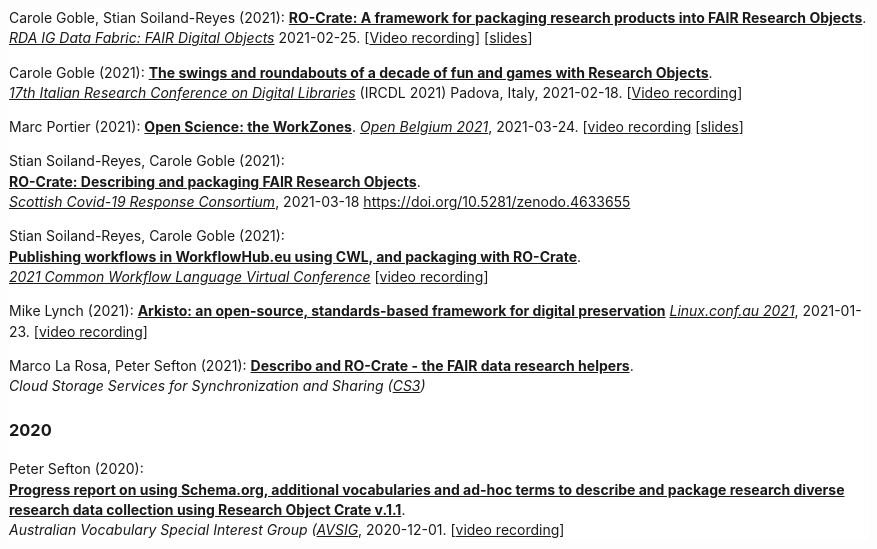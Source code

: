 Carole Goble, Stian Soiland-Reyes (2021):
[**RO-Crate: A framework for packaging research products into FAIR Research Objects**](https://www.slideshare.net/carolegoble/rocrate-a-framework-for-packaging-research-products-into-fair-research-objects).  
[_RDA IG Data Fabric: FAIR Digital Objects_](https://www.rd-alliance.org/group/data-fabric-ig/wiki/rda-ig-data-fabric-fair-digital-objects) 2021-02-25.
[[Video recording](https://www.youtube.com/watch?v=pz-MLdI7GLA)] [[slides](https://www.slideshare.net/carolegoble/rocrate-a-framework-for-packaging-research-products-into-fair-research-objects)]

Carole Goble (2021):
[**The swings and roundabouts of a decade of fun and games with Research Objects**](https://www.slideshare.net/carolegoble/the-swings-and-roundabouts-of-a-decade-of-fun-and-games-with-research-objects).  
[_17th Italian Research Conference on Digital Libraries_](http://ircdl2021.dei.unipd.it/) (IRCDL 2021)
Padova, Italy, 2021-02-18. [[Video recording](https://youtu.be/xDV1mzLudAY?list=PLKynRfLznsVxASq5t5apewqZCggWg7fwU&t=220)]

Marc Portier (2021):
[**Open Science: the WorkZones**](https://docs.google.com/presentation/d/19QjSpWykgacwTTQAjNIaqXzyg6lYZMTK340YmlWAPp0/edit#slide=id.gb46c320b14_0_0).
_[Open Belgium 2021](https://2021.openbelgium.be/)_, 2021-03-24.
[[video recording](https://youtu.be/0BrXRDCGizk?t=1135) [[slides](http://bit.ly/opsci-workzones-2021-openbe)]

Stian Soiland-Reyes, Carole Goble (2021):  
[**RO-Crate: Describing and packaging FAIR Research Objects**](https://doi.org/10.5281/zenodo.4633655).  
_[Scottish Covid-19 Response Consortium](https://www.gla.ac.uk/research/az/scrc/)_, 2021-03-18 
<https://doi.org/10.5281/zenodo.4633655>

Stian Soiland-Reyes, Carole Goble (2021):  
[**Publishing workflows in WorkflowHub.eu using CWL, and packaging with RO-Crate**](https://cwl.discourse.group/t/publishing-workflows-in-workflowhub-eu-using-cwl-and-packaging-with-ro-crate/293).  
_[2021 Common Workflow Language Virtual Conference](https://github.com/common-workflow-language/common-workflow-language/wiki/2021-CWL-Mini-Conference)_
[[video recording](https://youtu.be/_tyMPj4emw0)]

Mike Lynch (2021):
[**Arkisto: an open-source, standards-based framework for digital preservation**](https://mikelynch.org/2021/Jan/23/arkisto/)
_[Linux.conf.au 2021](https://lca2021.linux.org.au/schedule/presentation/90/)_, 2021-01-23.
[[video recording](https://www.youtube.com/watch?v=_36csDow7J8)]

Marco La Rosa, Peter Sefton (2021):
[**Describo and RO-Crate - the FAIR data research helpers**](https://indico.cern.ch/event/970232/contributions/4158369/attachments/2176946/3679697/CS3%202021.pdf).  
_Cloud Storage Services for Synchronization and Sharing ([CS3](https://www.cs3community.org/2021/))_

### 2020

Peter Sefton (2020):  
[**Progress report on using Schema.org, additional vocabularies and ad-hoc terms to describe and package research diverse research data collection using Research Object Crate v.1.1**](https://www.youtube.com/watch?v=GYeeZdVx0S0).  
_Australian Vocabulary Special Interest Group ([AVSIG](https://www.ands.org.au/partners-and-communities/ands-communities/avsig)_, 2020-12-01.
[[video recording](https://www.youtube.com/watch?v=GYeeZdVx0S0)]
